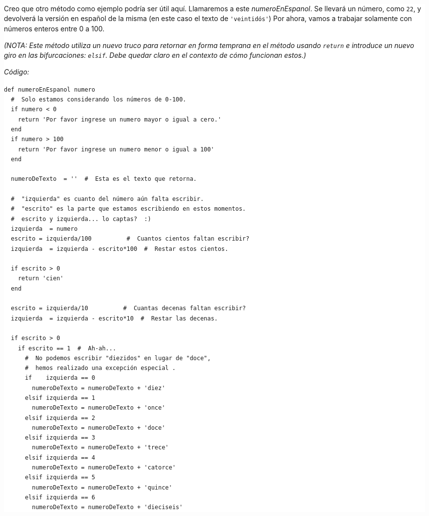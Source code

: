 Creo que otro método como ejemplo podría ser útil aquí. Llamaremos
a este *numeroEnEspanol*. Se llevará un número, como `22`, y devolverá
la versión en español de la misma (en este caso el texto de `'veintidós'`)
Por ahora, vamos a trabajar solamente con números enteros entre 0 a 100.

*(NOTA: Este método utiliza un nuevo truco para retornar en forma temprana
en el método usando `return` e introduce un nuevo giro en las bifurcaciones: `elsif`.
Debe quedar claro en el contexto de cómo funcionan estos.)*


<script src="https://gist.github.com/Hernank/5173b2b61e2c062f5e3e.js"></script>

*Código:*

    def numeroEnEspanol numero
      #  Solo estamos considerando los números de 0-100.
      if numero < 0
        return 'Por favor ingrese un numero mayor o igual a cero.'
      end
      if numero > 100
        return 'Por favor ingrese un numero menor o igual a 100'
      end

      numeroDeTexto  = ''  #  Esta es el texto que retorna.

      #  "izquierda" es cuanto del número aún falta escribir.
      #  "escrito" es la parte que estamos escribiendo en estos momentos.
      #  escrito y izquierda... lo captas?  :)
      izquierda  = numero
      escrito = izquierda/100          #  Cuantos cientos faltan escribir?
      izquierda  = izquierda - escrito*100  #  Restar estos cientos.

      if escrito > 0
        return 'cien'
      end

      escrito = izquierda/10          #  Cuantas decenas faltan escribir?
      izquierda  = izquierda - escrito*10  #  Restar las decenas.

      if escrito > 0
        if escrito == 1  #  Ah-ah...
          #  No podemos escribir "diezidos" en lugar de "doce",
          #  hemos realizado una excepción especial .
          if    izquierda == 0
            numeroDeTexto = numeroDeTexto + 'diez'
          elsif izquierda == 1
            numeroDeTexto = numeroDeTexto + 'once'
          elsif izquierda == 2
            numeroDeTexto = numeroDeTexto + 'doce'
          elsif izquierda == 3
            numeroDeTexto = numeroDeTexto + 'trece'
          elsif izquierda == 4
            numeroDeTexto = numeroDeTexto + 'catorce'
          elsif izquierda == 5
            numeroDeTexto = numeroDeTexto + 'quince'
          elsif izquierda == 6
            numeroDeTexto = numeroDeTexto + 'dieciseis'